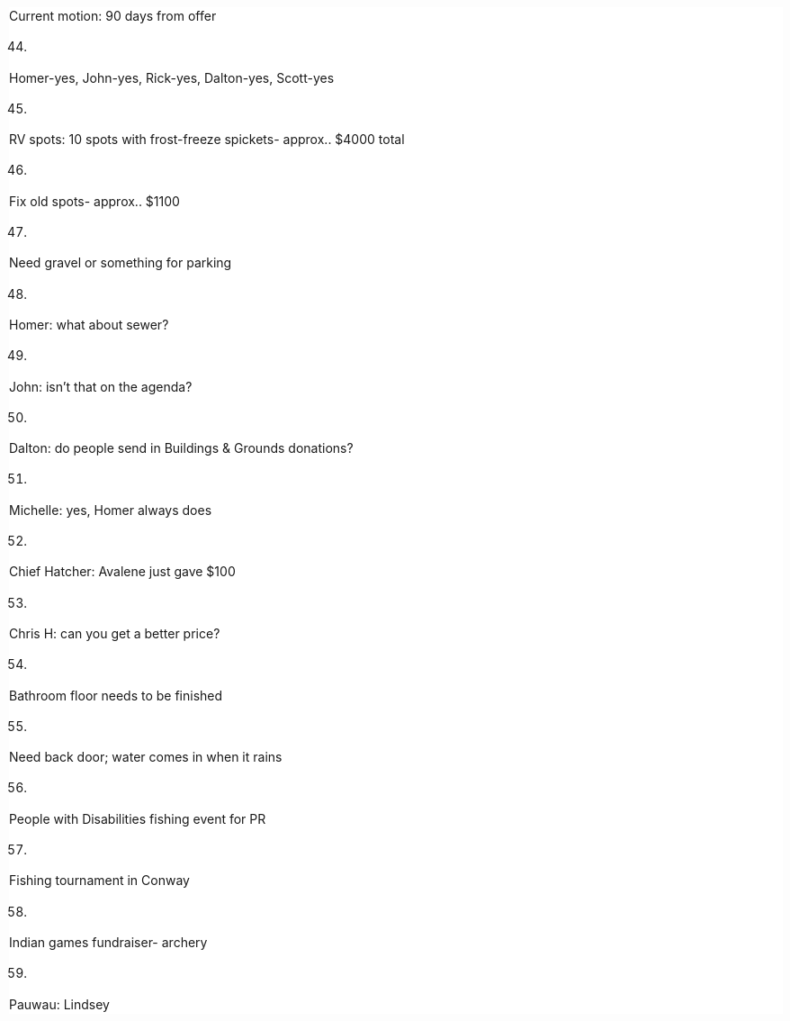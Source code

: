 Current motion: 90 days from offer

44.

Homer-yes, John-yes, Rick-yes, Dalton-yes, Scott-yes

45.

RV spots: 10 spots with frost-freeze spickets- approx.. $4000 total

46.

Fix old spots- approx.. $1100

47.

Need gravel or something for parking

48.

Homer: what about sewer?

49.

John: isn’t that on the agenda?

50.

Dalton: do people send in Buildings & Grounds donations?

51.

Michelle: yes, Homer always does

52.

Chief Hatcher: Avalene just gave $100

53.

Chris H: can you get a better price?

54.

Bathroom floor needs to be finished

55.

Need back door; water comes in when it rains

56.

People with Disabilities fishing event for PR

57.

Fishing tournament in Conway

58.

Indian games fundraiser- archery

59.

Pauwau: Lindsey
